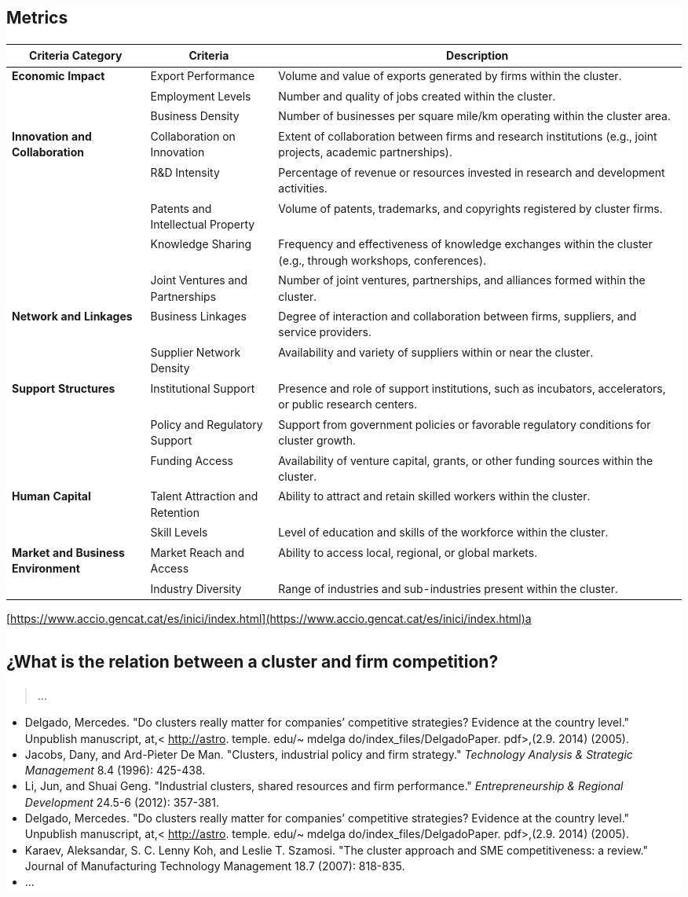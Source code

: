 ## Metrics

| **Criteria Category** | **Criteria** | **Description** |
| --- | --- | --- |
| **Economic Impact** | Export Performance | Volume and value of exports generated by firms within the cluster. |
|  | Employment Levels | Number and quality of jobs created within the cluster. |
|  | Business Density | Number of businesses per square mile/km operating within the cluster area. |
| **Innovation and Collaboration** | Collaboration on Innovation | Extent of collaboration between firms and research institutions (e.g., joint projects, academic partnerships). |
|  | R&D Intensity | Percentage of revenue or resources invested in research and development activities. |
|  | Patents and Intellectual Property | Volume of patents, trademarks, and copyrights registered by cluster firms. |
|  | Knowledge Sharing | Frequency and effectiveness of knowledge exchanges within the cluster (e.g., through workshops, conferences). |
|  | Joint Ventures and Partnerships | Number of joint ventures, partnerships, and alliances formed within the cluster. |
| **Network and Linkages** | Business Linkages | Degree of interaction and collaboration between firms, suppliers, and service providers. |
|  | Supplier Network Density | Availability and variety of suppliers within or near the cluster. |
| **Support Structures** | Institutional Support | Presence and role of support institutions, such as incubators, accelerators, or public research centers. |
|  | Policy and Regulatory Support | Support from government policies or favorable regulatory conditions for cluster growth. |
|  | Funding Access | Availability of venture capital, grants, or other funding sources within the cluster. |
| **Human Capital** | Talent Attraction and Retention | Ability to attract and retain skilled workers within the cluster. |
|  | Skill Levels | Level of education and skills of the workforce within the cluster. |
| **Market and Business Environment** | Market Reach and Access | Ability to access local, regional, or global markets. |
|  | Industry Diversity | Range of industries and sub-industries present within the cluster. |

[https://www.accio.gencat.cat/es/inici/index.html](https://www.accio.gencat.cat/es/inici/index.html)a

## ¿What is the relation between a **cluster** and **firm competition**?

> …
> 
- Delgado, Mercedes. "Do clusters really matter for companies’ competitive strategies? Evidence at the country level." Unpublish manuscript, at,< [http://astro](http://astro/). temple. edu/~ mdelga do/index_files/DelgadoPaper. pdf>,(2.9. 2014) (2005).
- Jacobs, Dany, and Ard-Pieter De Man. "Clusters, industrial policy and firm strategy." *Technology Analysis & Strategic Management* 8.4 (1996): 425-438.
- Li, Jun, and Shuai Geng. "Industrial clusters, shared resources and firm performance." *Entrepreneurship & Regional Development* 24.5-6 (2012): 357-381.
- Delgado, Mercedes. "Do clusters really matter for companies’ competitive strategies? Evidence at the country level." Unpublish manuscript, at,< [http://astro](http://astro/). temple. edu/~ mdelga do/index_files/DelgadoPaper. pdf>,(2.9. 2014) (2005).
- Karaev, Aleksandar, S. C. Lenny Koh, and Leslie T. Szamosi. "The cluster approach and SME competitiveness: a review." Journal of Manufacturing Technology Management 18.7 (2007): 818-835.
- …
